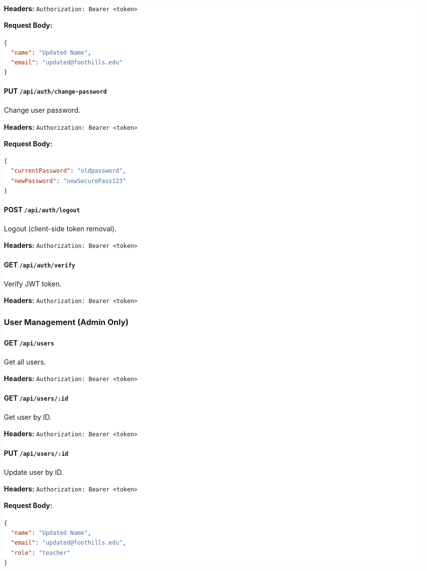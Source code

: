 **Headers:** `Authorization: Bearer <token>`

**Request Body:**
```json
{
  "name": "Updated Name",
  "email": "updated@foothills.edu"
}
```

#### PUT `/api/auth/change-password`
Change user password.

**Headers:** `Authorization: Bearer <token>`

**Request Body:**
```json
{
  "currentPassword": "oldpassword",
  "newPassword": "newSecurePass123"
}
```

#### POST `/api/auth/logout`
Logout (client-side token removal).

**Headers:** `Authorization: Bearer <token>`

#### GET `/api/auth/verify`
Verify JWT token.

**Headers:** `Authorization: Bearer <token>`

### User Management (Admin Only)

#### GET `/api/users`
Get all users.

**Headers:** `Authorization: Bearer <token>`

#### GET `/api/users/:id`
Get user by ID.

**Headers:** `Authorization: Bearer <token>`

#### PUT `/api/users/:id`
Update user by ID.

**Headers:** `Authorization: Bearer <token>`

**Request Body:**
```json
{
  "name": "Updated Name",
  "email": "updated@foothills.edu",
  "role": "teacher"
}
```
